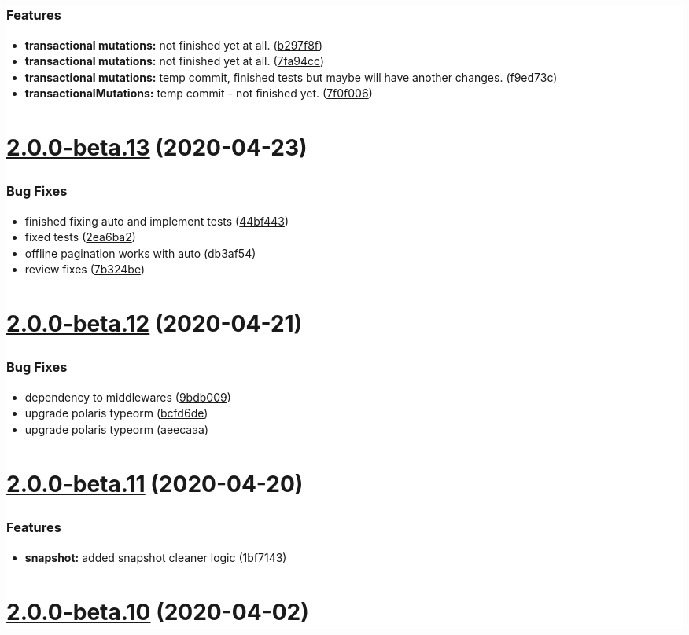 
### Features

* **transactional mutations:** not finished yet at all. ([b297f8f](https://github.com/Enigmatis/polaris-core/commit/b297f8f2209cbe76e2f04f75aa541e90c096f037))
* **transactional mutations:** not finished yet at all. ([7fa94cc](https://github.com/Enigmatis/polaris-core/commit/7fa94cc5a57bb9b4bb81fed23f0ff1210a9bda09))
* **transactional mutations:** temp commit, finished tests but maybe will have another changes. ([f9ed73c](https://github.com/Enigmatis/polaris-core/commit/f9ed73c1620d6df6c652f17bc83e7d704c56fed2))
* **transactionalMutations:** temp commit - not finished yet. ([7f0f006](https://github.com/Enigmatis/polaris-core/commit/7f0f006c1b9056106aeb51fc976768fdf411a7b0))

# [2.0.0-beta.13](https://github.com/Enigmatis/polaris-core/compare/v2.0.0-beta.12...v2.0.0-beta.13) (2020-04-23)


### Bug Fixes

* finished fixing auto and implement tests ([44bf443](https://github.com/Enigmatis/polaris-core/commit/44bf443777566b0d923f2ceb549e3bd1551aa1de))
* fixed tests ([2ea6ba2](https://github.com/Enigmatis/polaris-core/commit/2ea6ba2c765142194bdd8ca9ada08321ae6278b6))
* offline pagination works with auto ([db3af54](https://github.com/Enigmatis/polaris-core/commit/db3af540813ae520fdbf8295398a1235070ed2c3))
* review fixes ([7b324be](https://github.com/Enigmatis/polaris-core/commit/7b324be5ec39b4ee29a3dc3a4f1118d84da54c6a))

# [2.0.0-beta.12](https://github.com/Enigmatis/polaris-core/compare/v2.0.0-beta.11...v2.0.0-beta.12) (2020-04-21)


### Bug Fixes

* dependency to middlewares ([9bdb009](https://github.com/Enigmatis/polaris-core/commit/9bdb009900a9819d73bf8eb29f7621f70beb5b59))
* upgrade polaris typeorm ([bcfd6de](https://github.com/Enigmatis/polaris-core/commit/bcfd6de9283b07fdd0463ca79aa04d8f6f5055c0))
* upgrade polaris typeorm ([aeecaaa](https://github.com/Enigmatis/polaris-core/commit/aeecaaa4338e35d7d1d4904d76ea9142f812931d))

# [2.0.0-beta.11](https://github.com/Enigmatis/polaris-core/compare/v2.0.0-beta.10...v2.0.0-beta.11) (2020-04-20)


### Features

* **snapshot:** added snapshot cleaner logic ([1bf7143](https://github.com/Enigmatis/polaris-core/commit/1bf714332a3d3209ffc0e97c5db0b7df94643783))

# [2.0.0-beta.10](https://github.com/Enigmatis/polaris-core/compare/v2.0.0-beta.9...v2.0.0-beta.10) (2020-04-02)
